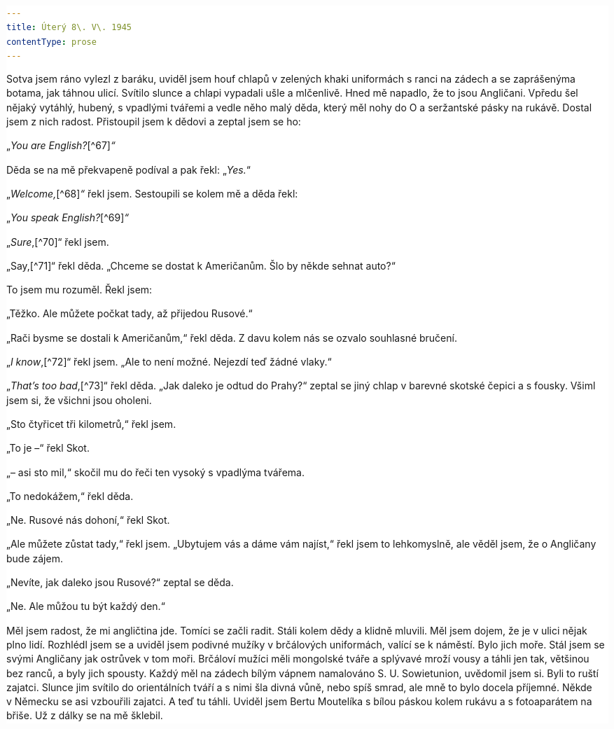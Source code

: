 ```yaml
---
title: Úterý 8\. V\. 1945
contentType: prose
---
```


  

Sotva jsem ráno vylezl z baráku, uviděl jsem houf chlapů v zelených khaki uniformách s ranci na zádech a se zaprášenýma botama, jak táhnou ulicí. Svítilo slunce a chlapi vypadali ušle a mlčenlivě. Hned mě napadlo, že to jsou Angličani. Vpředu šel nějaký vytáhlý, hubený, s vpadlými tvářemi a vedle něho malý děda, který měl nohy do O a ser­žantské pásky na rukávě. Dostal jsem z nich radost. Přistoupil jsem k dědovi a zeptal jsem se ho:

„_You are English?_[^67]_“_

Děda se na mě překvapeně podíval a pak řekl: „_Yes._“

„_Welcome,_[^68]_“_ řekl jsem. Sestoupili se kolem mě a děda řekl:

„_You speak English?_[^69]_“_

„_Sure_,[^70]“ řekl jsem.

„Say,[^71]“ řekl děda. „Chceme se dostat k Američanům. Šlo by někde sehnat auto?“

To jsem mu rozuměl. Řekl jsem:

„Těžko. Ale můžete počkat tady, až přijedou Rusové.“

„Rači bysme se dostali k Američanům,“ řekl děda. Z davu kolem nás se ozvalo souhlasné bručení.

„_I know_,[^72]“ řekl jsem. „Ale to není možné. Nejezdí teď žádné vlaky.“

„_That’s too bad_,[^73]“ řekl děda. „Jak daleko je odtud do Prahy?“ zeptal se jiný chlap v barevné skotské čepici a s fousky. Všiml jsem si, že všichni jsou oholeni.

„Sto čtyřicet tři kilometrů,“ řekl jsem.

„To je –“ řekl Skot.

„– asi sto mil,“ skočil mu do řeči ten vysoký s vpadlýma tvářema.

„To nedokážem,“ řekl děda.

„Ne. Rusové nás dohoní,“ řekl Skot.

„Ale můžete zůstat tady,“ řekl jsem. „Ubytujem vás a dáme vám najíst,“ řekl jsem to lehkomyslně, ale věděl jsem, že o Angličany bude zájem.

„Nevíte, jak daleko jsou Rusové?“ zeptal se děda.

„Ne. Ale můžou tu být každý den.“

Měl jsem radost, že mi angličtina jde. Tomíci se začli radit. Stáli kolem dědy a klidně mluvili. Měl jsem dojem, že je v ulici nějak plno lidí. Rozhlédl jsem se a uviděl jsem podivné mužíky v brčálových uniformách, valící se k náměstí. Bylo jich moře. Stál jsem se svými Angličany jak ostrůvek v tom moři. Brčáloví mužíci měli mongolské tváře a splývavé mroží vousy a táhli jen tak, většinou bez ranců, a byly jich spousty. Každý měl na zádech bílým vápnem namalováno S. U. Sowietunion, uvědomil jsem si. Byli to ruští zajatci. Slunce jim svítilo do orientálních tváří a s nimi šla divná vůně, nebo spíš smrad, ale mně to bylo docela příjemné. Někde v Německu se asi vzbouřili zajatci. A teď tu táhli. Uviděl jsem Bertu Moutelíka s bílou páskou kolem rukávu a s fotoaparátem na břiše. Už z dálky se na mě šklebil.

